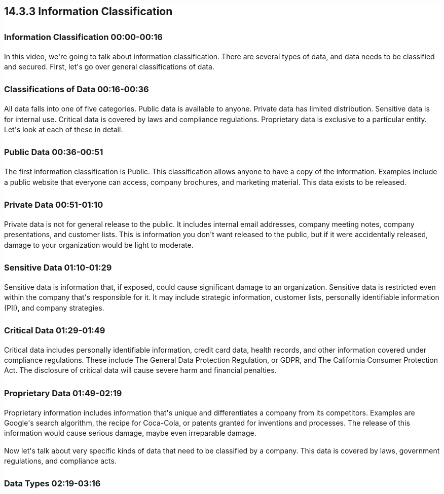 ## 14.3.3 Information Classification

### Information Classification 00:00-00:16

In this video, we're going to talk about information classification. There are several types of data, and data needs to be classified and secured. First, let's go over general classifications of data.

### Classifications of Data 00:16-00:36

All data falls into one of five categories. Public data is available to anyone. Private data has limited distribution. Sensitive data is for internal use. Critical data is covered by laws and compliance regulations. Proprietary data is exclusive to a particular entity. Let's look at each of these in detail.

### Public Data 00:36-00:51

The first information classification is Public. This classification allows anyone to have a copy of the information. Examples include a public website that everyone can access, company brochures, and marketing material. This data exists to be released.

### Private Data 00:51-01:10

Private data is not for general release to the public. It includes internal email addresses, company meeting notes, company presentations, and customer lists. This is information you don't want released to the public, but if it were accidentally released, damage to your organization would be light to moderate.

### Sensitive Data 01:10-01:29

Sensitive data is information that, if exposed, could cause significant damage to an organization. Sensitive data is restricted even within the company that's responsible for it. It may include strategic information, customer lists, personally identifiable information (PII), and company strategies.

### Critical Data 01:29-01:49

Critical data includes personally identifiable information, credit card data, health records, and other information covered under compliance regulations. These include The General Data Protection Regulation, or GDPR, and The California Consumer Protection Act. The disclosure of critical data will cause severe harm and financial penalties.

### Proprietary Data 01:49-02:19

Proprietary information includes information that's unique and differentiates a company from its competitors. Examples are Google's search algorithm, the recipe for Coca-Cola, or patents granted for inventions and processes. The release of this information would cause serious damage, maybe even irreparable damage.

Now let's talk about very specific kinds of data that need to be classified by a company. This data is covered by laws, government regulations, and compliance acts.

### Data Types 02:19-03:16
